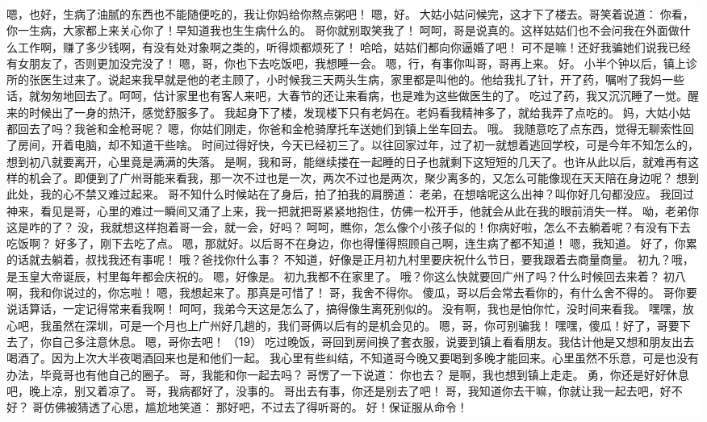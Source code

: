嗯，也好，生病了油腻的东西也不能随便吃的，我让你妈给你熬点粥吧！
嗯，好。
大姑小姑问候完，这才下了楼去。哥笑着说道：
你看，你一生病，大家都上来关心你了！早知道我也生生病什么的。
哥你就别取笑我了！
呵呵，哥是说真的。这样姑姑们也不会问我在外面做什么工作啊，赚了多少钱啊，有没有处对象啊之类的，听得烦都烦死了！
哈哈，姑姑们都向你逼婚了吧！
可不是嘛！还好我骗她们说我已经有女朋友了，否则更加没完没了！
嗯，哥，你也下去吃饭吧，我想睡一会。
嗯，行，有事你叫哥，哥再上来。
好。
小半个钟以后，镇上诊所的张医生过来了。说起来我早就是他的老主顾了，小时候我三天两头生病，家里都是叫他的。他给我扎了针，开了药，嘱咐了我妈一些话，就匆匆地回去了。呵呵，估计家里也有客人来吧，大春节的还让来看病，也是难为这些做医生的了。
吃过了药，我又沉沉睡了一觉。醒来的时候出了一身的热汗，感觉舒服多了。
我起身下了楼，发现楼下只有老妈在。老妈看我精神多了，就给我弄了点吃的。
妈，大姑小姑都回去了吗？我爸和金枪哥呢？
嗯，你姑们刚走，你爸和金枪骑摩托车送她们到镇上坐车回去。
哦。
我随意吃了点东西，觉得无聊索性回了房间，开着电脑，却不知道干些啥。
时间过得好快，今天已经初三了。以往回家过年，过了初一就想着逃回学校，可是今年不知怎么的，想到初八就要离开，心里竟是满满的失落。
是啊，我和哥，能继续搂在一起睡的日子也就剩下这短短的几天了。也许从此以后，就难再有这样的机会了。即便到了广州哥能来看我，那一次不过也是一次，两次不过也是两次，聚少离多的，又怎么可能像现在天天陪在身边呢？
想到此处，我的心不禁又难过起来。
哥不知什么时候站在了身后，拍了拍我的肩膀道：
老弟，在想啥呢这么出神？叫你好几句都没应。
我回过神来，看见是哥，心里的难过一瞬间又涌了上来，我一把就把哥紧紧地抱住，仿佛一松开手，他就会从此在我的眼前消失一样。
呦，老弟你这是咋的了？
没，我就想这样抱着哥一会，就一会，好吗？
呵呵，瞧你，怎么像个小孩子似的！你病好啦，怎么不去躺着呢？有没有下去吃饭啊？
好多了，刚下去吃了点。
嗯，那就好。以后哥不在身边，你也得懂得照顾自己啊，连生病了都不知道！
嗯，我知道。
好了，你累的话就去躺着，叔找我还有事呢！
哦？爸找你什么事？
不知道，好像是正月初九村里要庆祝什么节日，要我跟着去商量商量。
初九？哦，是玉皇大帝诞辰，村里每年都会庆祝的。
嗯，好像是。
初九我都不在家里了。
哦？你这么快就要回广州了吗？什么时候回去来着？
初八啊，我和你说过的，你忘啦！
嗯，我想起来了。那真是可惜了！
哥，我舍不得你。
傻瓜，哥以后会常去看你的，有什么舍不得的。
哥你要说话算话，一定记得常来看我啊！
呵呵，我弟今天这是怎么了，搞得像生离死别似的。
没有啊，我也是怕你忙，没时间来看我。
嘿嘿，放心吧，我虽然在深圳，可是一个月也上广州好几趟的，我们哥俩以后有的是机会见的。
嗯，哥，你可别骗我！
嘿嘿，傻瓜！好了，哥要下去了，你自己多注意休息。
嗯，哥你去吧！
（19）
吃过晚饭，哥回到房间换了套衣服，说要到镇上看看朋友。我估计他是又想和朋友出去喝酒了。因为上次大半夜喝酒回来也是和他们一起。
我心里有些纠结，不知道哥今晚又要喝到多晚才能回来。心里虽然不乐意，可是也没有办法，毕竟哥也有他自己的圈子。
哥，我能和你一起去吗？
哥愣了一下说道：
你也去？
是啊，我也想到镇上走走。
勇，你还是好好休息吧，晚上凉，别又着凉了。
哥，我病都好了，没事的。
哥出去有事，你还是别去了吧！
哥，我知道你去干嘛，你就让我一起去吧，好不好？
哥仿佛被猜透了心思，尴尬地笑道：
那好吧，不过去了得听哥的。
好！保证服从命令！